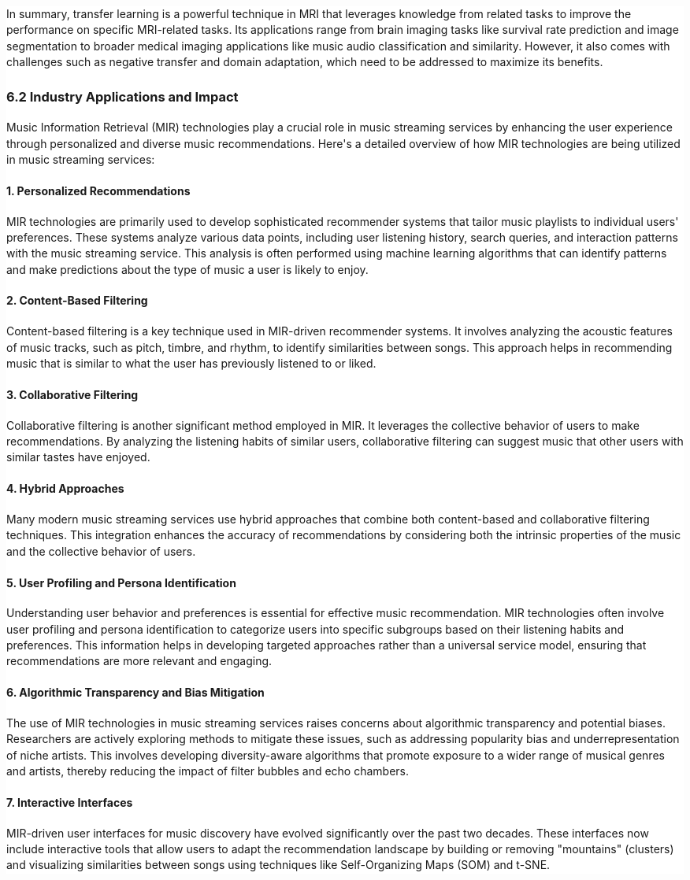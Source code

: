 In summary, transfer learning is a powerful technique in MRI that leverages knowledge from related tasks to improve the performance on specific MRI-related tasks. Its applications range from brain imaging tasks like survival rate prediction and image segmentation to broader medical imaging applications like music audio classification and similarity. However, it also comes with challenges such as negative transfer and domain adaptation, which need to be addressed to maximize its benefits.

### 6.2 Industry Applications and Impact

Music Information Retrieval (MIR) technologies play a crucial role in music streaming services by enhancing the user experience through personalized and diverse music recommendations. Here's a detailed overview of how MIR technologies are being utilized in music streaming services:

#### 1. **Personalized Recommendations**
MIR technologies are primarily used to develop sophisticated recommender systems that tailor music playlists to individual users' preferences. These systems analyze various data points, including user listening history, search queries, and interaction patterns with the music streaming service. This analysis is often performed using machine learning algorithms that can identify patterns and make predictions about the type of music a user is likely to enjoy.

#### 2. **Content-Based Filtering**
Content-based filtering is a key technique used in MIR-driven recommender systems. It involves analyzing the acoustic features of music tracks, such as pitch, timbre, and rhythm, to identify similarities between songs. This approach helps in recommending music that is similar to what the user has previously listened to or liked.

#### 3. **Collaborative Filtering**
Collaborative filtering is another significant method employed in MIR. It leverages the collective behavior of users to make recommendations. By analyzing the listening habits of similar users, collaborative filtering can suggest music that other users with similar tastes have enjoyed.

#### 4. **Hybrid Approaches**
Many modern music streaming services use hybrid approaches that combine both content-based and collaborative filtering techniques. This integration enhances the accuracy of recommendations by considering both the intrinsic properties of the music and the collective behavior of users.

#### 5. **User Profiling and Persona Identification**
Understanding user behavior and preferences is essential for effective music recommendation. MIR technologies often involve user profiling and persona identification to categorize users into specific subgroups based on their listening habits and preferences. This information helps in developing targeted approaches rather than a universal service model, ensuring that recommendations are more relevant and engaging.

#### 6. **Algorithmic Transparency and Bias Mitigation**
The use of MIR technologies in music streaming services raises concerns about algorithmic transparency and potential biases. Researchers are actively exploring methods to mitigate these issues, such as addressing popularity bias and underrepresentation of niche artists. This involves developing diversity-aware algorithms that promote exposure to a wider range of musical genres and artists, thereby reducing the impact of filter bubbles and echo chambers.

#### 7. **Interactive Interfaces**
MIR-driven user interfaces for music discovery have evolved significantly over the past two decades. These interfaces now include interactive tools that allow users to adapt the recommendation landscape by building or removing "mountains" (clusters) and visualizing similarities between songs using techniques like Self-Organizing Maps (SOM) and t-SNE.
